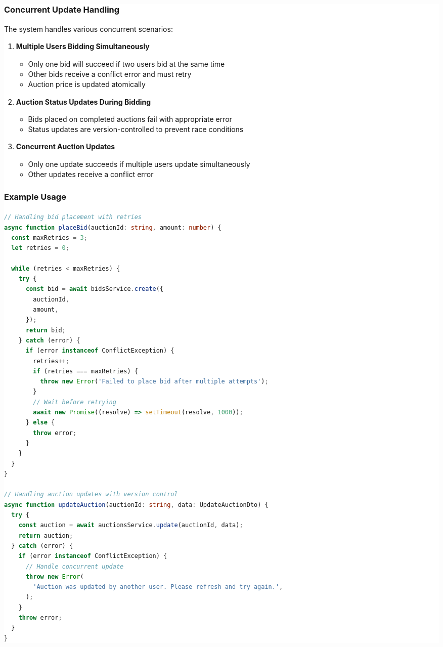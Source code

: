 ### Concurrent Update Handling

The system handles various concurrent scenarios:

1. **Multiple Users Bidding Simultaneously**

   - Only one bid will succeed if two users bid at the same time
   - Other bids receive a conflict error and must retry
   - Auction price is updated atomically

2. **Auction Status Updates During Bidding**

   - Bids placed on completed auctions fail with appropriate error
   - Status updates are version-controlled to prevent race conditions

3. **Concurrent Auction Updates**
   - Only one update succeeds if multiple users update simultaneously
   - Other updates receive a conflict error

### Example Usage

```typescript
// Handling bid placement with retries
async function placeBid(auctionId: string, amount: number) {
  const maxRetries = 3;
  let retries = 0;

  while (retries < maxRetries) {
    try {
      const bid = await bidsService.create({
        auctionId,
        amount,
      });
      return bid;
    } catch (error) {
      if (error instanceof ConflictException) {
        retries++;
        if (retries === maxRetries) {
          throw new Error('Failed to place bid after multiple attempts');
        }
        // Wait before retrying
        await new Promise((resolve) => setTimeout(resolve, 1000));
      } else {
        throw error;
      }
    }
  }
}

// Handling auction updates with version control
async function updateAuction(auctionId: string, data: UpdateAuctionDto) {
  try {
    const auction = await auctionsService.update(auctionId, data);
    return auction;
  } catch (error) {
    if (error instanceof ConflictException) {
      // Handle concurrent update
      throw new Error(
        'Auction was updated by another user. Please refresh and try again.',
      );
    }
    throw error;
  }
}
```
